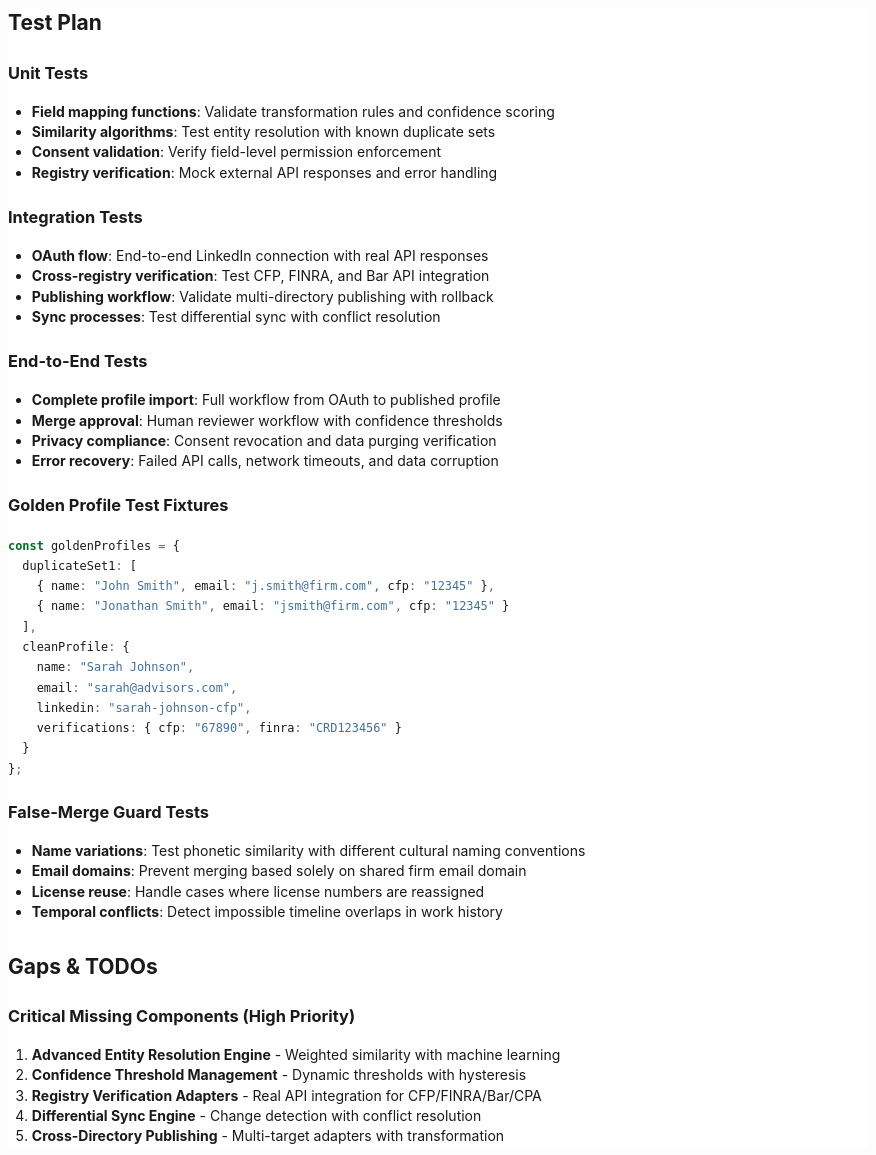 ## Test Plan

### Unit Tests
- **Field mapping functions**: Validate transformation rules and confidence scoring
- **Similarity algorithms**: Test entity resolution with known duplicate sets
- **Consent validation**: Verify field-level permission enforcement
- **Registry verification**: Mock external API responses and error handling

### Integration Tests
- **OAuth flow**: End-to-end LinkedIn connection with real API responses
- **Cross-registry verification**: Test CFP, FINRA, and Bar API integration
- **Publishing workflow**: Validate multi-directory publishing with rollback
- **Sync processes**: Test differential sync with conflict resolution

### End-to-End Tests
- **Complete profile import**: Full workflow from OAuth to published profile
- **Merge approval**: Human reviewer workflow with confidence thresholds
- **Privacy compliance**: Consent revocation and data purging verification
- **Error recovery**: Failed API calls, network timeouts, and data corruption

### Golden Profile Test Fixtures
```typescript
const goldenProfiles = {
  duplicateSet1: [
    { name: "John Smith", email: "j.smith@firm.com", cfp: "12345" },
    { name: "Jonathan Smith", email: "jsmith@firm.com", cfp: "12345" }
  ],
  cleanProfile: {
    name: "Sarah Johnson", 
    email: "sarah@advisors.com",
    linkedin: "sarah-johnson-cfp",
    verifications: { cfp: "67890", finra: "CRD123456" }
  }
};
```

### False-Merge Guard Tests
- **Name variations**: Test phonetic similarity with different cultural naming conventions
- **Email domains**: Prevent merging based solely on shared firm email domain
- **License reuse**: Handle cases where license numbers are reassigned
- **Temporal conflicts**: Detect impossible timeline overlaps in work history

## Gaps & TODOs

### Critical Missing Components (High Priority)
1. **Advanced Entity Resolution Engine** - Weighted similarity with machine learning
2. **Confidence Threshold Management** - Dynamic thresholds with hysteresis
3. **Registry Verification Adapters** - Real API integration for CFP/FINRA/Bar/CPA
4. **Differential Sync Engine** - Change detection with conflict resolution
5. **Cross-Directory Publishing** - Multi-target adapters with transformation
